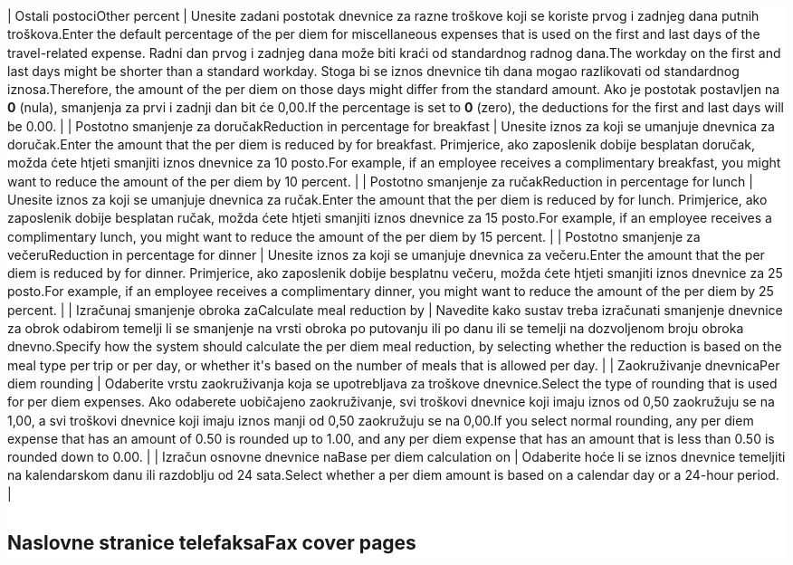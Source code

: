 | <span data-ttu-id="b21b8-179">Ostali postoci</span><span class="sxs-lookup"><span data-stu-id="b21b8-179">Other percent</span></span>                         | <span data-ttu-id="b21b8-180">Unesite zadani postotak dnevnice za razne troškove koji se koriste prvog i zadnjeg dana putnih troškova.</span><span class="sxs-lookup"><span data-stu-id="b21b8-180">Enter the default percentage of the per diem for miscellaneous expenses that is used on the first and last days of the travel-related expense.</span></span> <span data-ttu-id="b21b8-181">Radni dan prvog i zadnjeg dana može biti kraći od standardnog radnog dana.</span><span class="sxs-lookup"><span data-stu-id="b21b8-181">The workday on the first and last days might be shorter than a standard workday.</span></span> <span data-ttu-id="b21b8-182">Stoga bi se iznos dnevnice tih dana mogao razlikovati od standardnog iznosa.</span><span class="sxs-lookup"><span data-stu-id="b21b8-182">Therefore, the amount of the per diem on those days might differ from the standard amount.</span></span> <span data-ttu-id="b21b8-183">Ako je postotak postavljen na **0** (nula), smanjenja za prvi i zadnji dan bit će 0,00.</span><span class="sxs-lookup"><span data-stu-id="b21b8-183">If the percentage is set to **0** (zero), the deductions for the first and last days will be 0.00.</span></span> |
| <span data-ttu-id="b21b8-184">Postotno smanjenje za doručak</span><span class="sxs-lookup"><span data-stu-id="b21b8-184">Reduction in percentage for breakfast</span></span> | <span data-ttu-id="b21b8-185">Unesite iznos za koji se umanjuje dnevnica za doručak.</span><span class="sxs-lookup"><span data-stu-id="b21b8-185">Enter the amount that the per diem is reduced by for breakfast.</span></span> <span data-ttu-id="b21b8-186">Primjerice, ako zaposlenik dobije besplatan doručak, možda ćete htjeti smanjiti iznos dnevnice za 10 posto.</span><span class="sxs-lookup"><span data-stu-id="b21b8-186">For example, if an employee receives a complimentary breakfast, you might want to reduce the amount of the per diem by 10 percent.</span></span> |
| <span data-ttu-id="b21b8-187">Postotno smanjenje za ručak</span><span class="sxs-lookup"><span data-stu-id="b21b8-187">Reduction in percentage for lunch</span></span>     | <span data-ttu-id="b21b8-188">Unesite iznos za koji se umanjuje dnevnica za ručak.</span><span class="sxs-lookup"><span data-stu-id="b21b8-188">Enter the amount that the per diem is reduced by for lunch.</span></span> <span data-ttu-id="b21b8-189">Primjerice, ako zaposlenik dobije besplatan ručak, možda ćete htjeti smanjiti iznos dnevnice za 15 posto.</span><span class="sxs-lookup"><span data-stu-id="b21b8-189">For example, if an employee receives a complimentary lunch, you might want to reduce the amount of the per diem by 15 percent.</span></span> |
| <span data-ttu-id="b21b8-190">Postotno smanjenje za večeru</span><span class="sxs-lookup"><span data-stu-id="b21b8-190">Reduction in percentage for dinner</span></span>    | <span data-ttu-id="b21b8-191">Unesite iznos za koji se umanjuje dnevnica za večeru.</span><span class="sxs-lookup"><span data-stu-id="b21b8-191">Enter the amount that the per diem is reduced by for dinner.</span></span> <span data-ttu-id="b21b8-192">Primjerice, ako zaposlenik dobije besplatnu večeru, možda ćete htjeti smanjiti iznos dnevnice za 25 posto.</span><span class="sxs-lookup"><span data-stu-id="b21b8-192">For example, if an employee receives a complimentary dinner, you might want to reduce the amount of the per diem by 25 percent.</span></span> |
| <span data-ttu-id="b21b8-193">Izračunaj smanjenje obroka za</span><span class="sxs-lookup"><span data-stu-id="b21b8-193">Calculate meal reduction by</span></span>           | <span data-ttu-id="b21b8-194">Navedite kako sustav treba izračunati smanjenje dnevnice za obrok odabirom temelji li se smanjenje na vrsti obroka po putovanju ili po danu ili se temelji na dozvoljenom broju obroka dnevno.</span><span class="sxs-lookup"><span data-stu-id="b21b8-194">Specify how the system should calculate the per diem meal reduction, by selecting whether the reduction is based on the meal type per trip or per day, or whether it's based on the number of meals that is allowed per day.</span></span> |
| <span data-ttu-id="b21b8-195">Zaokruživanje dnevnica</span><span class="sxs-lookup"><span data-stu-id="b21b8-195">Per diem rounding</span></span>                     | <span data-ttu-id="b21b8-196">Odaberite vrstu zaokruživanja koja se upotrebljava za troškove dnevnice.</span><span class="sxs-lookup"><span data-stu-id="b21b8-196">Select the type of rounding that is used for per diem expenses.</span></span> <span data-ttu-id="b21b8-197">Ako odaberete uobičajeno zaokruživanje, svi troškovi dnevnice koji imaju iznos od 0,50 zaokružuju se na 1,00, a svi troškovi dnevnice koji imaju iznos manji od 0,50 zaokružuju se na 0,00.</span><span class="sxs-lookup"><span data-stu-id="b21b8-197">If you select normal rounding, any per diem expense that has an amount of 0.50 is rounded up to 1.00, and any per diem expense that has an amount that is less than 0.50 is rounded down to 0.00.</span></span> |
| <span data-ttu-id="b21b8-198">Izračun osnovne dnevnice na</span><span class="sxs-lookup"><span data-stu-id="b21b8-198">Base per diem calculation on</span></span>          | <span data-ttu-id="b21b8-199">Odaberite hoće li se iznos dnevnice temeljiti na kalendarskom danu ili razdoblju od 24 sata.</span><span class="sxs-lookup"><span data-stu-id="b21b8-199">Select whether a per diem amount is based on a calendar day or a 24-hour period.</span></span> |

## <a name="fax-cover-pages"></a><span data-ttu-id="b21b8-200">Naslovne stranice telefaksa</span><span class="sxs-lookup"><span data-stu-id="b21b8-200">Fax cover pages</span></span>
